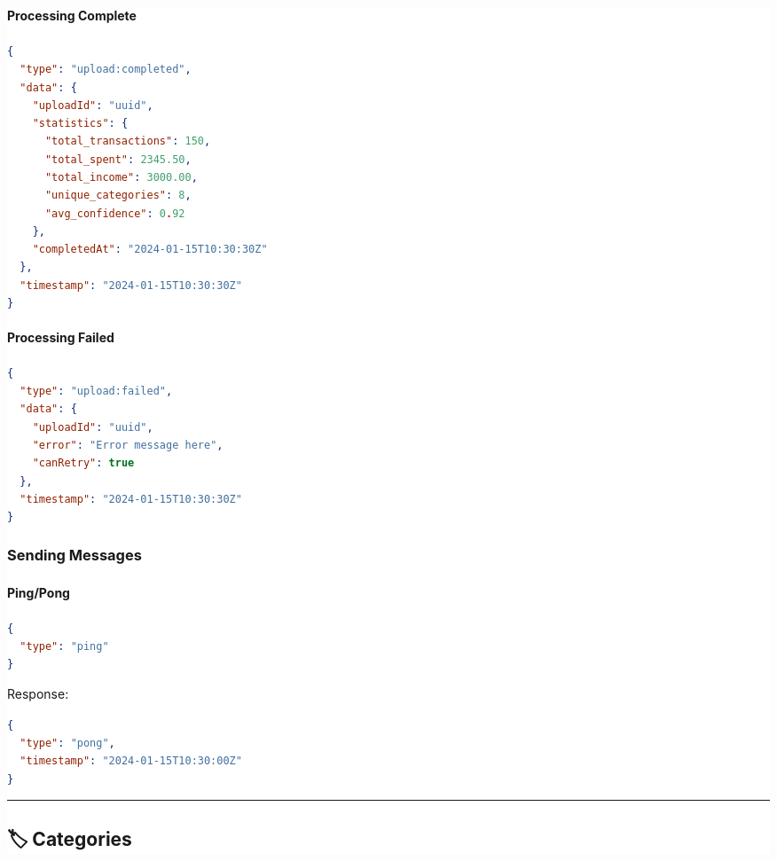 #### Processing Complete
```json
{
  "type": "upload:completed",
  "data": {
    "uploadId": "uuid",
    "statistics": {
      "total_transactions": 150,
      "total_spent": 2345.50,
      "total_income": 3000.00,
      "unique_categories": 8,
      "avg_confidence": 0.92
    },
    "completedAt": "2024-01-15T10:30:30Z"
  },
  "timestamp": "2024-01-15T10:30:30Z"
}
```

#### Processing Failed
```json
{
  "type": "upload:failed",
  "data": {
    "uploadId": "uuid",
    "error": "Error message here",
    "canRetry": true
  },
  "timestamp": "2024-01-15T10:30:30Z"
}
```

### Sending Messages

#### Ping/Pong
```json
{
  "type": "ping"
}
```

Response:
```json
{
  "type": "pong",
  "timestamp": "2024-01-15T10:30:00Z"
}
```

---

## 🏷️ Categories
